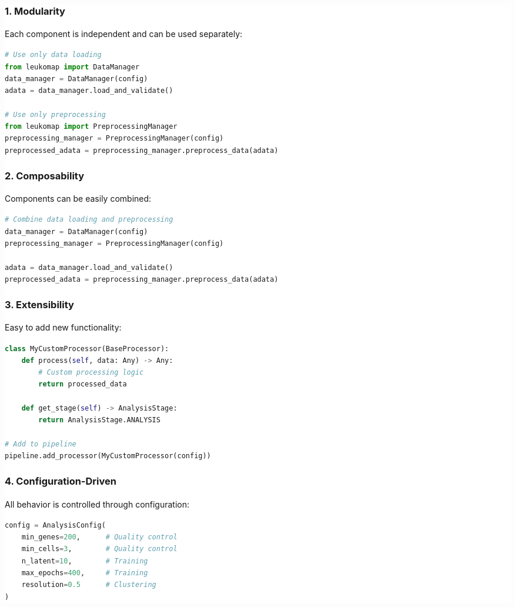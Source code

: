 ### 1. Modularity

Each component is independent and can be used separately:

```python
# Use only data loading
from leukomap import DataManager
data_manager = DataManager(config)
adata = data_manager.load_and_validate()

# Use only preprocessing
from leukomap import PreprocessingManager
preprocessing_manager = PreprocessingManager(config)
preprocessed_adata = preprocessing_manager.preprocess_data(adata)
```

### 2. Composability

Components can be easily combined:

```python
# Combine data loading and preprocessing
data_manager = DataManager(config)
preprocessing_manager = PreprocessingManager(config)

adata = data_manager.load_and_validate()
preprocessed_adata = preprocessing_manager.preprocess_data(adata)
```

### 3. Extensibility

Easy to add new functionality:

```python
class MyCustomProcessor(BaseProcessor):
    def process(self, data: Any) -> Any:
        # Custom processing logic
        return processed_data
    
    def get_stage(self) -> AnalysisStage:
        return AnalysisStage.ANALYSIS

# Add to pipeline
pipeline.add_processor(MyCustomProcessor(config))
```

### 4. Configuration-Driven

All behavior is controlled through configuration:

```python
config = AnalysisConfig(
    min_genes=200,      # Quality control
    min_cells=3,        # Quality control
    n_latent=10,        # Training
    max_epochs=400,     # Training
    resolution=0.5      # Clustering
)
```
